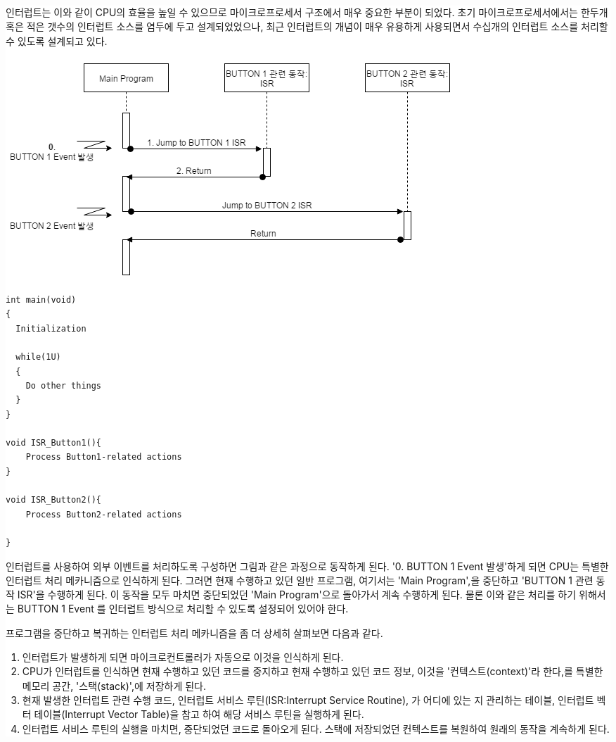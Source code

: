 인터럽트는 이와 같이 CPU의 효율을 높일 수 있으므로 마이크로프로세서 구조에서 매우 중요한 부분이 되었다. 초기 마이크로프로세서에서는 한두개 혹은 적은 갯수의 인터럽트 소스를 염두에 두고 설계되었었으나, 최근 인터럽트의 개념이 매우 유용하게 사용되면서 수십개의 인터럽트 소스를 처리할 수 있도록 설계되고 있다.

![Interrupt](./images/Interrupt_Interrupt.png)

```
int main(void)
{
  Initialization
  
  while(1U)
  {
	Do other things
  }
}

void ISR_Button1(){
    Process Button1-related actions    
}

void ISR_Button2(){
   	Process Button2-related actions
    
}
```





인터럽트를 사용하여 외부 이벤트를 처리하도록 구성하면 그림과 같은 과정으로 동작하게 된다. '0. BUTTON 1 Event 발생'하게 되면 CPU는 특별한 인터럽트 처리 메카니즘으로 인식하게 된다.  그러면 현재 수행하고 있던 일반 프로그램, 여기서는 'Main Program',을 중단하고 'BUTTON 1 관련 동작 ISR'을 수행하게 된다. 이 동작을 모두 마치면 중단되었던 'Main Program'으로 돌아가서 계속 수행하게 된다. 물론 이와 같은 처리를 하기 위해서는 BUTTON 1 Event 를 인터럽트 방식으로 처리할 수 있도록 설정되어 있어야 한다.

프로그램을 중단하고 복귀하는 인터럽트 처리 메카니즘을 좀 더 상세히 살펴보면 다음과 같다.

1. 인터럽트가 발생하게 되면 마이크로컨트롤러가 자동으로 이것을 인식하게 된다.
2. CPU가 인터럽트를 인식하면 현재 수행하고 있던 코드를 중지하고 현재 수행하고 있던 코드 정보, 이것을 '컨텍스트(context)'라 한다,를 특별한 메모리 공간, '스택(stack)',에 저장하게 된다.
3. 현재 발생한 인터럽트 관련 수행 코드, 인터럽트 서비스 루틴(ISR:Interrupt Service Routine), 가 어디에 있는 지 관리하는 테이블, 인터럽트 벡터 테이블(Interrupt Vector Table)을 참고 하여 해당 서비스 루틴을 실행하게 된다.
4. 인터럽트 서비스 루틴의 실행을 마치면, 중단되었던 코드로 돌아오게 된다. 스택에 저장되었던 컨텍스트를 복원하여 원래의 동작을 계속하게 된다.
